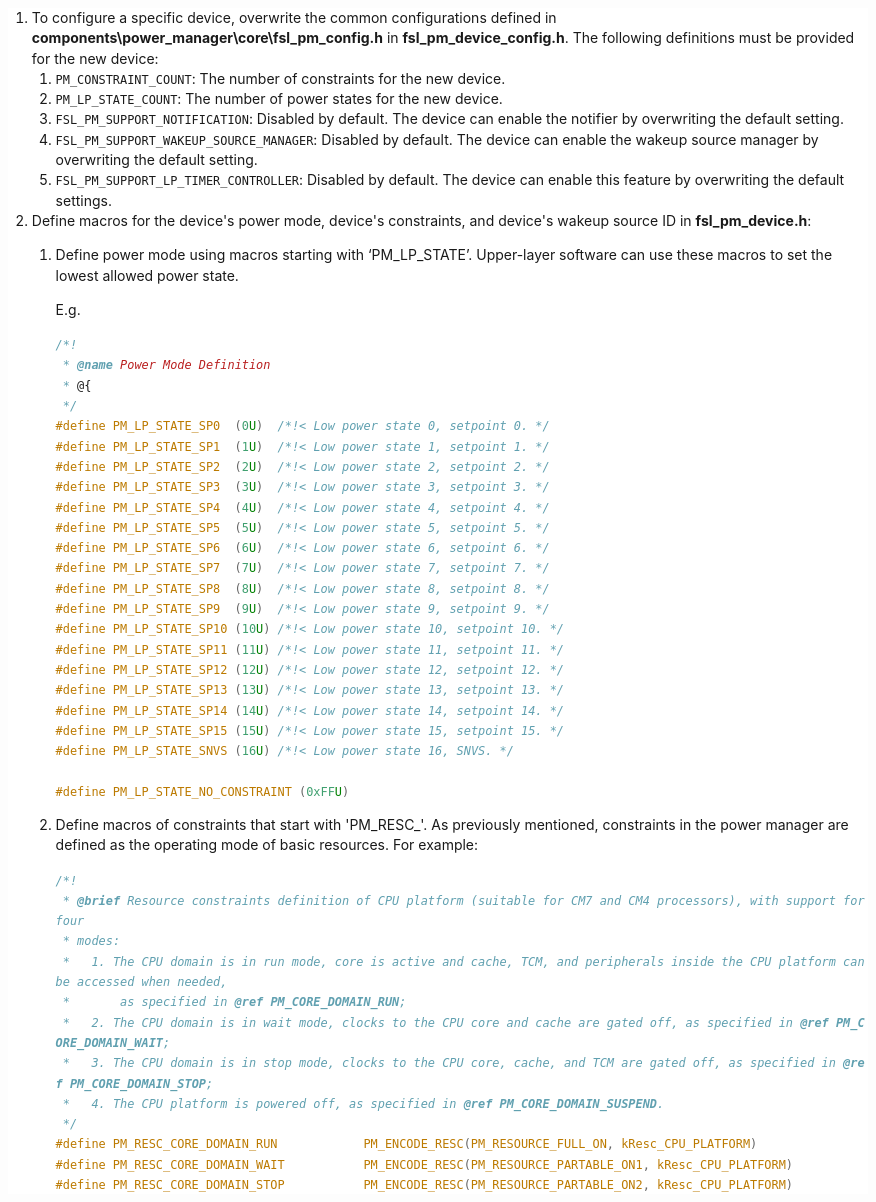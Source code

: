 1. To configure a specific device, overwrite the common configurations defined in **components\power_manager\core\fsl_pm_config.h** in **fsl_pm_device_config.h**. The following definitions must be provided for the new device:
    1. `PM_CONSTRAINT_COUNT`: The number of constraints for the new device.
    2. `PM_LP_STATE_COUNT`: The number of power states for the new device.
    3. `FSL_PM_SUPPORT_NOTIFICATION`: Disabled by default. The device can enable the notifier by overwriting the default setting.
    4. `FSL_PM_SUPPORT_WAKEUP_SOURCE_MANAGER`: Disabled by default. The device can enable the wakeup source manager by overwriting the default setting.
    5. `FSL_PM_SUPPORT_LP_TIMER_CONTROLLER`: Disabled by default. The device can enable this feature by overwriting the default settings.
2. Define macros for the device's power mode, device's constraints, and device's wakeup source ID in **fsl_pm_device.h**:
    1. Define power mode using macros starting with ‘PM_LP_STATE’. Upper-layer software can use these macros to set the lowest allowed power state.
        
        E.g.
        
        ```c
        /*!
         * @name Power Mode Definition
         * @{
         */
        #define PM_LP_STATE_SP0  (0U)  /*!< Low power state 0, setpoint 0. */
        #define PM_LP_STATE_SP1  (1U)  /*!< Low power state 1, setpoint 1. */
        #define PM_LP_STATE_SP2  (2U)  /*!< Low power state 2, setpoint 2. */
        #define PM_LP_STATE_SP3  (3U)  /*!< Low power state 3, setpoint 3. */
        #define PM_LP_STATE_SP4  (4U)  /*!< Low power state 4, setpoint 4. */
        #define PM_LP_STATE_SP5  (5U)  /*!< Low power state 5, setpoint 5. */
        #define PM_LP_STATE_SP6  (6U)  /*!< Low power state 6, setpoint 6. */
        #define PM_LP_STATE_SP7  (7U)  /*!< Low power state 7, setpoint 7. */
        #define PM_LP_STATE_SP8  (8U)  /*!< Low power state 8, setpoint 8. */
        #define PM_LP_STATE_SP9  (9U)  /*!< Low power state 9, setpoint 9. */
        #define PM_LP_STATE_SP10 (10U) /*!< Low power state 10, setpoint 10. */
        #define PM_LP_STATE_SP11 (11U) /*!< Low power state 11, setpoint 11. */
        #define PM_LP_STATE_SP12 (12U) /*!< Low power state 12, setpoint 12. */
        #define PM_LP_STATE_SP13 (13U) /*!< Low power state 13, setpoint 13. */
        #define PM_LP_STATE_SP14 (14U) /*!< Low power state 14, setpoint 14. */
        #define PM_LP_STATE_SP15 (15U) /*!< Low power state 15, setpoint 15. */
        #define PM_LP_STATE_SNVS (16U) /*!< Low power state 16, SNVS. */
        
        #define PM_LP_STATE_NO_CONSTRAINT (0xFFU)
        ```
        
    2. Define macros of constraints that start with 'PM_RESC_'. As previously mentioned, constraints in the power manager are defined as the operating mode of basic resources. For example:
        
        ```c
        /*!
         * @brief Resource constraints definition of CPU platform (suitable for CM7 and CM4 processors), with support for four
         * modes:
         *   1. The CPU domain is in run mode, core is active and cache, TCM, and peripherals inside the CPU platform can be accessed when needed,
         *       as specified in @ref PM_CORE_DOMAIN_RUN;
         *   2. The CPU domain is in wait mode, clocks to the CPU core and cache are gated off, as specified in @ref PM_CORE_DOMAIN_WAIT;
         *   3. The CPU domain is in stop mode, clocks to the CPU core, cache, and TCM are gated off, as specified in @ref PM_CORE_DOMAIN_STOP;
         *   4. The CPU platform is powered off, as specified in @ref PM_CORE_DOMAIN_SUSPEND.
         */
        #define PM_RESC_CORE_DOMAIN_RUN            PM_ENCODE_RESC(PM_RESOURCE_FULL_ON, kResc_CPU_PLATFORM)
        #define PM_RESC_CORE_DOMAIN_WAIT           PM_ENCODE_RESC(PM_RESOURCE_PARTABLE_ON1, kResc_CPU_PLATFORM)
        #define PM_RESC_CORE_DOMAIN_STOP           PM_ENCODE_RESC(PM_RESOURCE_PARTABLE_ON2, kResc_CPU_PLATFORM)